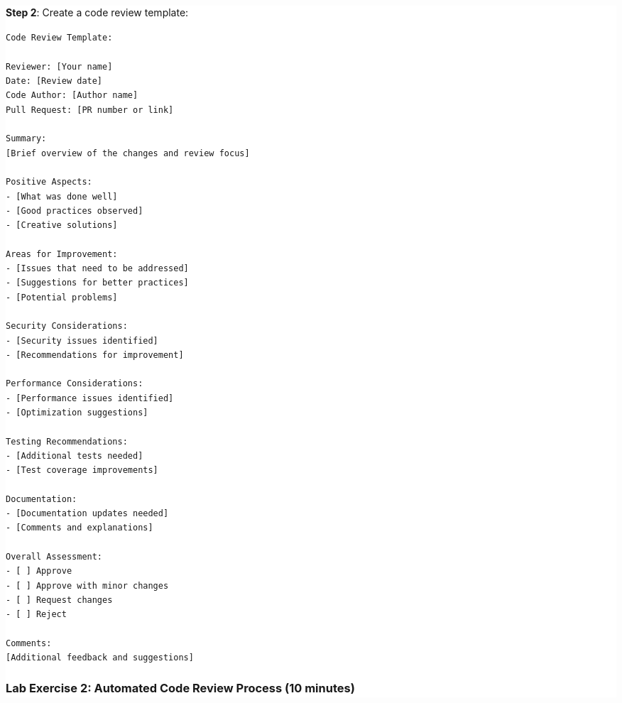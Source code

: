 **Step 2**: Create a code review template:

```
Code Review Template:

Reviewer: [Your name]
Date: [Review date]
Code Author: [Author name]
Pull Request: [PR number or link]

Summary:
[Brief overview of the changes and review focus]

Positive Aspects:
- [What was done well]
- [Good practices observed]
- [Creative solutions]

Areas for Improvement:
- [Issues that need to be addressed]
- [Suggestions for better practices]
- [Potential problems]

Security Considerations:
- [Security issues identified]
- [Recommendations for improvement]

Performance Considerations:
- [Performance issues identified]
- [Optimization suggestions]

Testing Recommendations:
- [Additional tests needed]
- [Test coverage improvements]

Documentation:
- [Documentation updates needed]
- [Comments and explanations]

Overall Assessment:
- [ ] Approve
- [ ] Approve with minor changes
- [ ] Request changes
- [ ] Reject

Comments:
[Additional feedback and suggestions]
```

### **Lab Exercise 2: Automated Code Review Process (10 minutes)**
